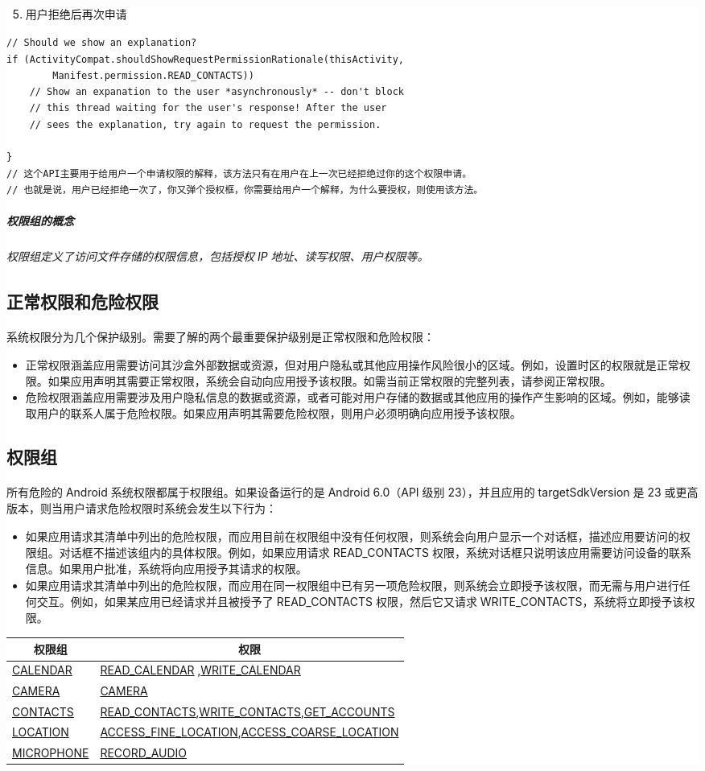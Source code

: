 ```
```
5. 用户拒绝后再次申请

```
// Should we show an explanation?
if (ActivityCompat.shouldShowRequestPermissionRationale(thisActivity,
        Manifest.permission.READ_CONTACTS)) 
    // Show an expanation to the user *asynchronously* -- don't block
    // this thread waiting for the user's response! After the user
    // sees the explanation, try again to request the permission.

}
// 这个API主要用于给用户一个申请权限的解释，该方法只有在用户在上一次已经拒绝过你的这个权限申请。
// 也就是说，用户已经拒绝一次了，你又弹个授权框，你需要给用户一个解释，为什么要授权，则使用该方法。
```

##### 权限组的概念
###### 权限组定义了访问文件存储的权限信息，包括授权 IP 地址、读写权限、用户权限等。
正常权限和危险权限
--------
系统权限分为几个保护级别。需要了解的两个最重要保护级别是正常权限和危险权限：

+ 正常权限涵盖应用需要访问其沙盒外部数据或资源，但对用户隐私或其他应用操作风险很小的区域。例如，设置时区的权限就是正常权限。如果应用声明其需要正常权限，系统会自动向应用授予该权限。如需当前正常权限的完整列表，请参阅正常权限。
+ 危险权限涵盖应用需要涉及用户隐私信息的数据或资源，或者可能对用户存储的数据或其他应用的操作产生影响的区域。例如，能够读取用户的联系人属于危险权限。如果应用声明其需要危险权限，则用户必须明确向应用授予该权限。  

权限组
--------
所有危险的 Android 系统权限都属于权限组。如果设备运行的是 Android 6.0（API 级别 23），并且应用的 targetSdkVersion 是 23 或更高版本，则当用户请求危险权限时系统会发生以下行为：

+ 如果应用请求其清单中列出的危险权限，而应用目前在权限组中没有任何权限，则系统会向用户显示一个对话框，描述应用要访问的权限组。对话框不描述该组内的具体权限。例如，如果应用请求 READ_CONTACTS 权限，系统对话框只说明该应用需要访问设备的联系信息。如果用户批准，系统将向应用授予其请求的权限。
+ 如果应用请求其清单中列出的危险权限，而应用在同一权限组中已有另一项危险权限，则系统会立即授予该权限，而无需与用户进行任何交互。例如，如果某应用已经请求并且被授予了 READ_CONTACTS 权限，然后它又请求 WRITE_CONTACTS，系统将立即授予该权限。

权限组 | 权限
---|---
[CALENDAR](https://developer.android.com/reference/android/Manifest.permission_group.html#CALENDAR) | [READ_CALENDAR](https://developer.android.com/reference/android/Manifest.permission.html#READ_CALENDAR) ,[WRITE_CALENDAR](https://developer.android.com/reference/android/Manifest.permission.html#WRITE_CALENDAR)
 [CAMERA](https://developer.android.com/reference/android/Manifest.permission_group.html#CAMERA)|[CAMERA ](https://developer.android.com/reference/android/Manifest.permission.html#CAMERA)
 [CONTACTS](https://developer.android.com/reference/android/Manifest.permission_group.html#CONTACTS)|[READ_CONTACTS](https://developer.android.com/reference/android/Manifest.permission.html#READ_CONTACTS),[WRITE_CONTACTS](https://developer.android.com/reference/android/Manifest.permission.html#WRITE_CONTACTS),[GET_ACCOUNTS](https://developer.android.com/reference/android/Manifest.permission.html#GET_ACCOUNTS)
 [LOCATION](https://developer.android.com/reference/android/Manifest.permission_group.html#LOCATION)|[ACCESS_FINE_LOCATION](https://developer.android.com/reference/android/Manifest.permission.html#ACCESS_FINE_LOCATION),[ACCESS_COARSE_LOCATION](https://developer.android.com/reference/android/Manifest.permission.html#ACCESS_COARSE_LOCATION)
 [MICROPHONE](https://developer.android.com/reference/android/Manifest.permission_group.html#MICROPHONE)|[RECORD_AUDIO](https://developer.android.com/reference/android/Manifest.permission.html#RECORD_AUDIO)